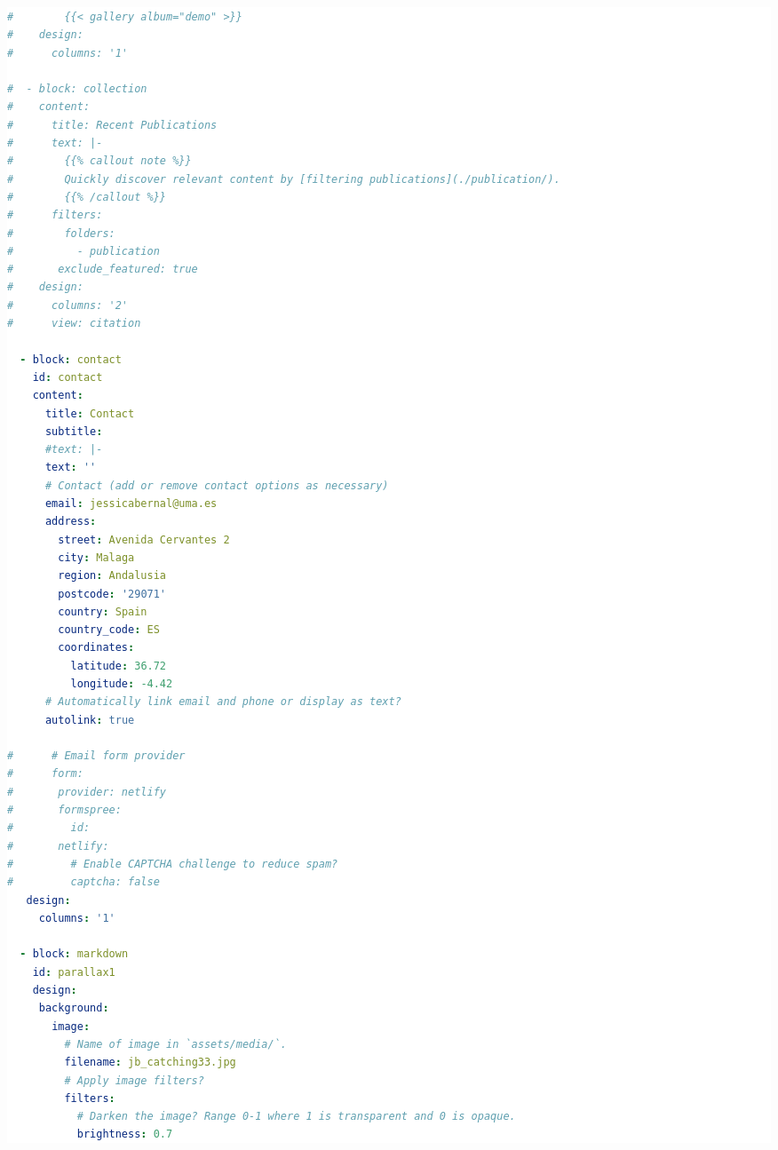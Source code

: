 ```yaml
#        {{< gallery album="demo" >}}
#    design:
#      columns: '1'
 
#  - block: collection
#    content:
#      title: Recent Publications
#      text: |-
#        {{% callout note %}}
#        Quickly discover relevant content by [filtering publications](./publication/).
#        {{% /callout %}}
#      filters:
#        folders:
#          - publication
#       exclude_featured: true
#    design:
#      columns: '2'
#      view: citation
  
  - block: contact
    id: contact
    content:
      title: Contact
      subtitle:
      #text: |-
      text: ''
      # Contact (add or remove contact options as necessary)
      email: jessicabernal@uma.es
      address:
        street: Avenida Cervantes 2
        city: Malaga
        region: Andalusia
        postcode: '29071'
        country: Spain
        country_code: ES
        coordinates:
          latitude: 36.72
          longitude: -4.42
      # Automatically link email and phone or display as text?
      autolink: true
        
#      # Email form provider
#      form:
#       provider: netlify
#       formspree:
#         id:
#       netlify:
#         # Enable CAPTCHA challenge to reduce spam?
#         captcha: false
   design:
     columns: '1'
      
  - block: markdown
    id: parallax1
    design:
     background:
       image:
         # Name of image in `assets/media/`.
         filename: jb_catching33.jpg
         # Apply image filters?
         filters:
           # Darken the image? Range 0-1 where 1 is transparent and 0 is opaque.
           brightness: 0.7
```